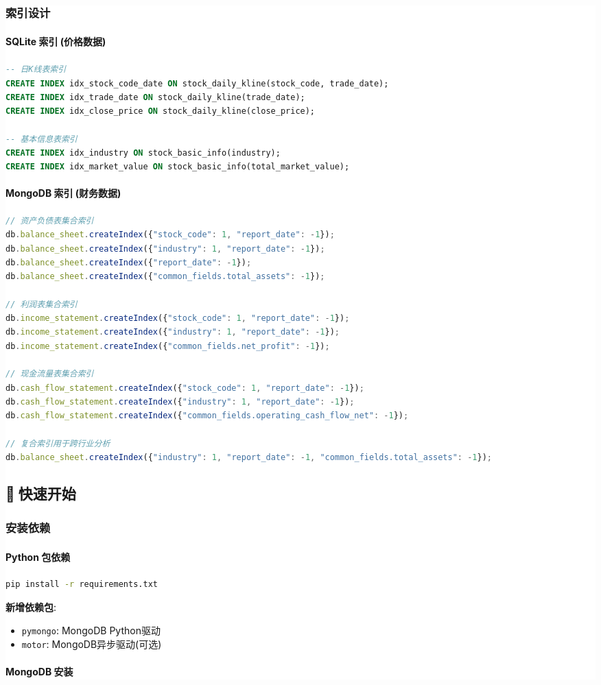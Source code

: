 ### 索引设计

#### SQLite 索引 (价格数据)

```sql
-- 日K线表索引
CREATE INDEX idx_stock_code_date ON stock_daily_kline(stock_code, trade_date);
CREATE INDEX idx_trade_date ON stock_daily_kline(trade_date);
CREATE INDEX idx_close_price ON stock_daily_kline(close_price);

-- 基本信息表索引
CREATE INDEX idx_industry ON stock_basic_info(industry);
CREATE INDEX idx_market_value ON stock_basic_info(total_market_value);
```

#### MongoDB 索引 (财务数据)

```javascript
// 资产负债表集合索引
db.balance_sheet.createIndex({"stock_code": 1, "report_date": -1});
db.balance_sheet.createIndex({"industry": 1, "report_date": -1});
db.balance_sheet.createIndex({"report_date": -1});
db.balance_sheet.createIndex({"common_fields.total_assets": -1});

// 利润表集合索引  
db.income_statement.createIndex({"stock_code": 1, "report_date": -1});
db.income_statement.createIndex({"industry": 1, "report_date": -1});
db.income_statement.createIndex({"common_fields.net_profit": -1});

// 现金流量表集合索引
db.cash_flow_statement.createIndex({"stock_code": 1, "report_date": -1});
db.cash_flow_statement.createIndex({"industry": 1, "report_date": -1});
db.cash_flow_statement.createIndex({"common_fields.operating_cash_flow_net": -1});

// 复合索引用于跨行业分析
db.balance_sheet.createIndex({"industry": 1, "report_date": -1, "common_fields.total_assets": -1});
```

## 🚀 快速开始

### 安装依赖

#### Python 包依赖

```bash
pip install -r requirements.txt
```

**新增依赖包**:

- `pymongo`: MongoDB Python驱动
- `motor`: MongoDB异步驱动(可选)

#### MongoDB 安装
